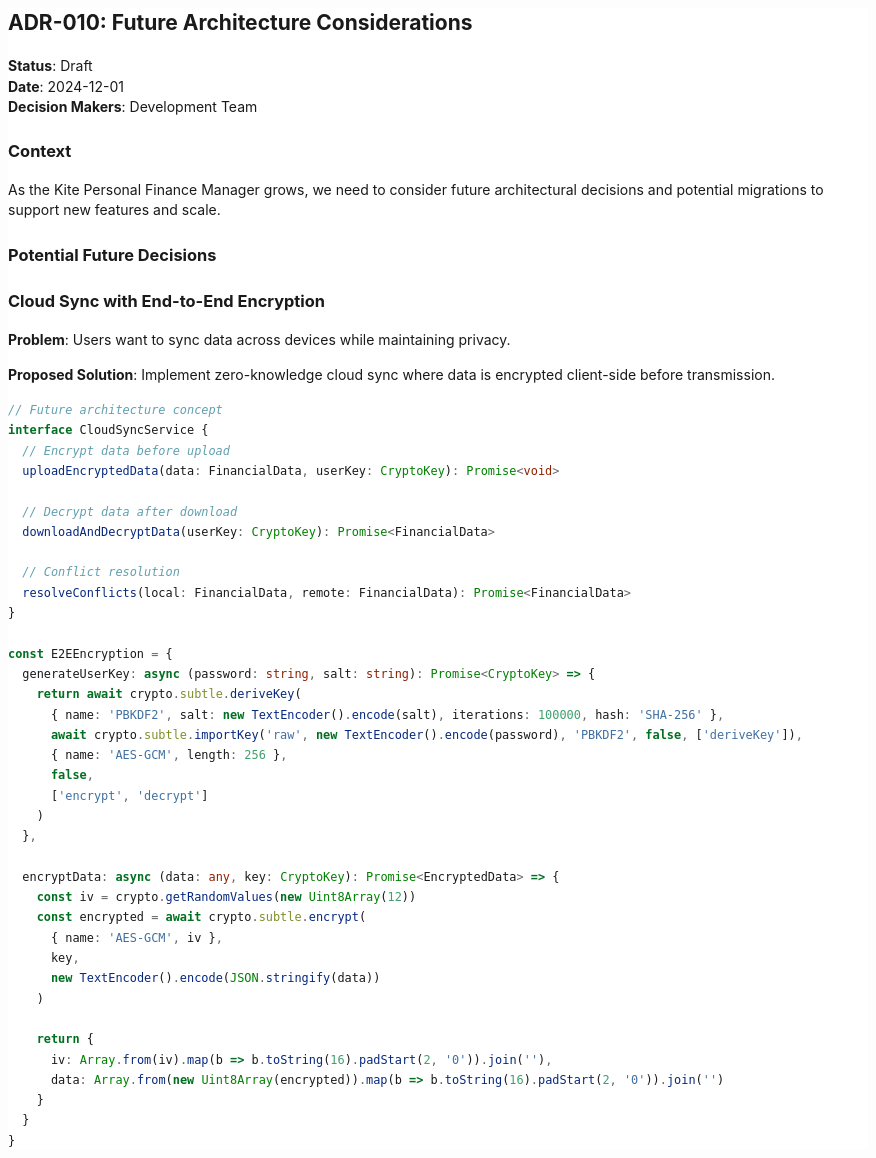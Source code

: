 
## ADR-010: Future Architecture Considerations

**Status**: Draft  
**Date**: 2024-12-01  
**Decision Makers**: Development Team

### Context

As the Kite Personal Finance Manager grows, we need to consider future architectural decisions and potential migrations to support new features and scale.

### Potential Future Decisions

### Cloud Sync with End-to-End Encryption

**Problem**: Users want to sync data across devices while maintaining privacy.

**Proposed Solution**: Implement zero-knowledge cloud sync where data is encrypted client-side before transmission.

```typescript
// Future architecture concept
interface CloudSyncService {
  // Encrypt data before upload
  uploadEncryptedData(data: FinancialData, userKey: CryptoKey): Promise<void>
  
  // Decrypt data after download
  downloadAndDecryptData(userKey: CryptoKey): Promise<FinancialData>
  
  // Conflict resolution
  resolveConflicts(local: FinancialData, remote: FinancialData): Promise<FinancialData>
}

const E2EEncryption = {
  generateUserKey: async (password: string, salt: string): Promise<CryptoKey> => {
    return await crypto.subtle.deriveKey(
      { name: 'PBKDF2', salt: new TextEncoder().encode(salt), iterations: 100000, hash: 'SHA-256' },
      await crypto.subtle.importKey('raw', new TextEncoder().encode(password), 'PBKDF2', false, ['deriveKey']),
      { name: 'AES-GCM', length: 256 },
      false,
      ['encrypt', 'decrypt']
    )
  },
  
  encryptData: async (data: any, key: CryptoKey): Promise<EncryptedData> => {
    const iv = crypto.getRandomValues(new Uint8Array(12))
    const encrypted = await crypto.subtle.encrypt(
      { name: 'AES-GCM', iv },
      key,
      new TextEncoder().encode(JSON.stringify(data))
    )
    
    return {
      iv: Array.from(iv).map(b => b.toString(16).padStart(2, '0')).join(''),
      data: Array.from(new Uint8Array(encrypted)).map(b => b.toString(16).padStart(2, '0')).join('')
    }
  }
}
```
